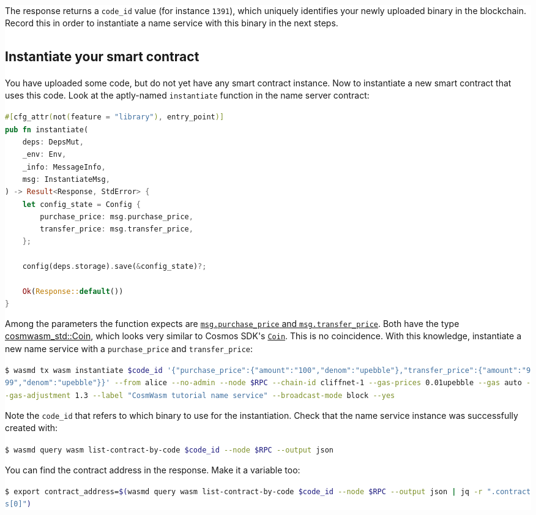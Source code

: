 

The response returns a `code_id` value (for instance `1391`), which uniquely identifies your newly uploaded binary in the blockchain. Record this in order to instantiate a name service with this binary in the next steps.

## Instantiate your smart contract

You have uploaded some code, but do not yet have any smart contract instance. Now to instantiate a new smart contract that uses this code. Look at the aptly-named `instantiate` function in the name server contract:

```rust [https://github.com/InterWasm/cw-contracts/blob/2f545b7b8b8511bc0f92f2f3f838c236ba0d850c/contracts/nameservice/src/contract.rs#L14-L28]
#[cfg_attr(not(feature = "library"), entry_point)]
pub fn instantiate(
    deps: DepsMut,
    _env: Env,
    _info: MessageInfo,
    msg: InstantiateMsg,
) -> Result<Response, StdError> {
    let config_state = Config {
        purchase_price: msg.purchase_price,
        transfer_price: msg.transfer_price,
    };

    config(deps.storage).save(&config_state)?;

    Ok(Response::default())
}
```

Among the parameters the function expects are [`msg.purchase_price` and `msg.transfer_price`](https://github.com/InterWasm/cw-contracts/blob/2f545b7/contracts/nameservice/src/msg.rs#L6-L9). Both have the type [cosmwasm_std::Coin](https://docs.rs/cosmwasm-std/0.9.2/cosmwasm_std/struct.Coin.html), which looks very similar to Cosmos SDK's [`Coin`](https://github.com/cosmos/cosmos-sdk/blob/c41ac20c6cd6cc2b65afa6af587bf39048b2f251/types/coin.pb.go#L31-L34). This is no coincidence. With this knowledge, instantiate a new name service with a `purchase_price` and `transfer_price`:

```sh
$ wasmd tx wasm instantiate $code_id '{"purchase_price":{"amount":"100","denom":"upebble"},"transfer_price":{"amount":"999","denom":"upebble"}}' --from alice --no-admin --node $RPC --chain-id cliffnet-1 --gas-prices 0.01upebble --gas auto --gas-adjustment 1.3 --label "CosmWasm tutorial name service" --broadcast-mode block --yes
```

Note the `code_id` that refers to which binary to use for the instantiation. Check that the name service instance was successfully created with:

```sh
$ wasmd query wasm list-contract-by-code $code_id --node $RPC --output json
```

You can find the contract address in the response. Make it a variable too:

```sh
$ export contract_address=$(wasmd query wasm list-contract-by-code $code_id --node $RPC --output json | jq -r ".contracts[0]")
```
